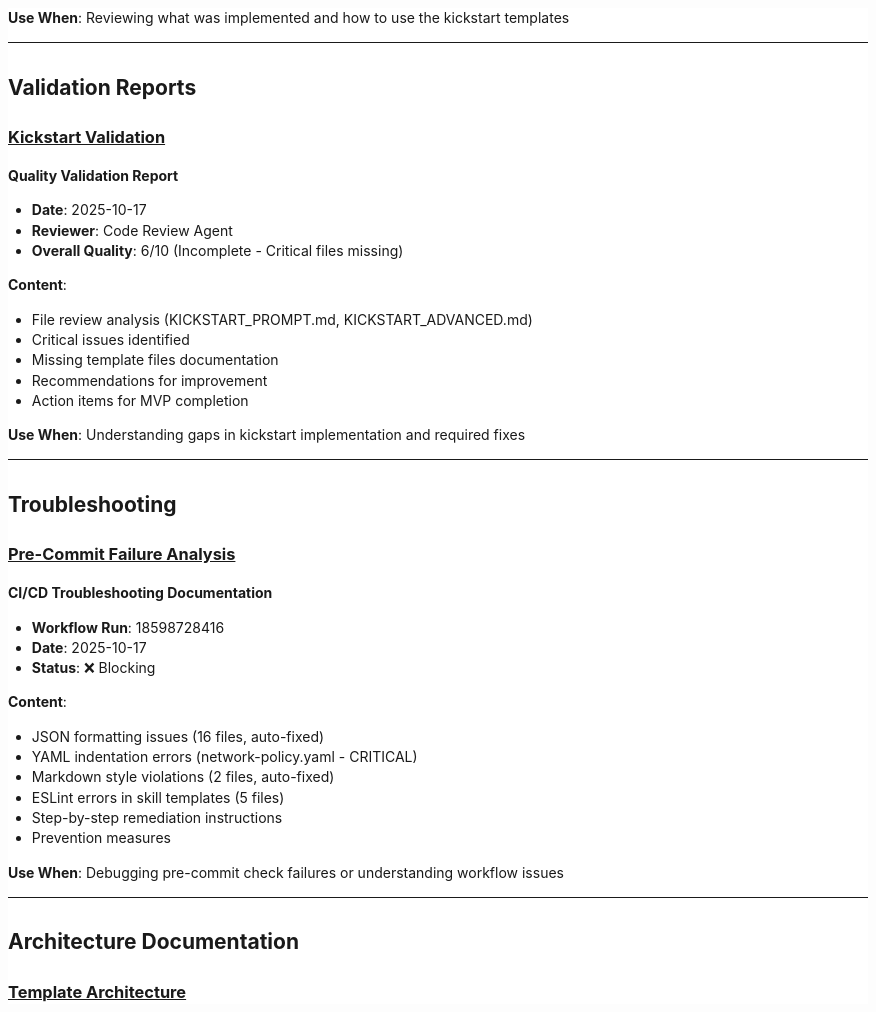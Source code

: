 **Use When**: Reviewing what was implemented and how to use the kickstart templates

---

## Validation Reports

### [Kickstart Validation](./kickstart-validation.md)

**Quality Validation Report**

- **Date**: 2025-10-17
- **Reviewer**: Code Review Agent
- **Overall Quality**: 6/10 (Incomplete - Critical files missing)

**Content**:

- File review analysis (KICKSTART_PROMPT.md, KICKSTART_ADVANCED.md)
- Critical issues identified
- Missing template files documentation
- Recommendations for improvement
- Action items for MVP completion

**Use When**: Understanding gaps in kickstart implementation and required fixes

---

## Troubleshooting

### [Pre-Commit Failure Analysis](./pre-commit-failure-analysis.md)

**CI/CD Troubleshooting Documentation**

- **Workflow Run**: 18598728416
- **Date**: 2025-10-17
- **Status**: ❌ Blocking

**Content**:

- JSON formatting issues (16 files, auto-fixed)
- YAML indentation errors (network-policy.yaml - CRITICAL)
- Markdown style violations (2 files, auto-fixed)
- ESLint errors in skill templates (5 files)
- Step-by-step remediation instructions
- Prevention measures

**Use When**: Debugging pre-commit check failures or understanding workflow issues

---

## Architecture Documentation

### [Template Architecture](./template-architecture.md)
